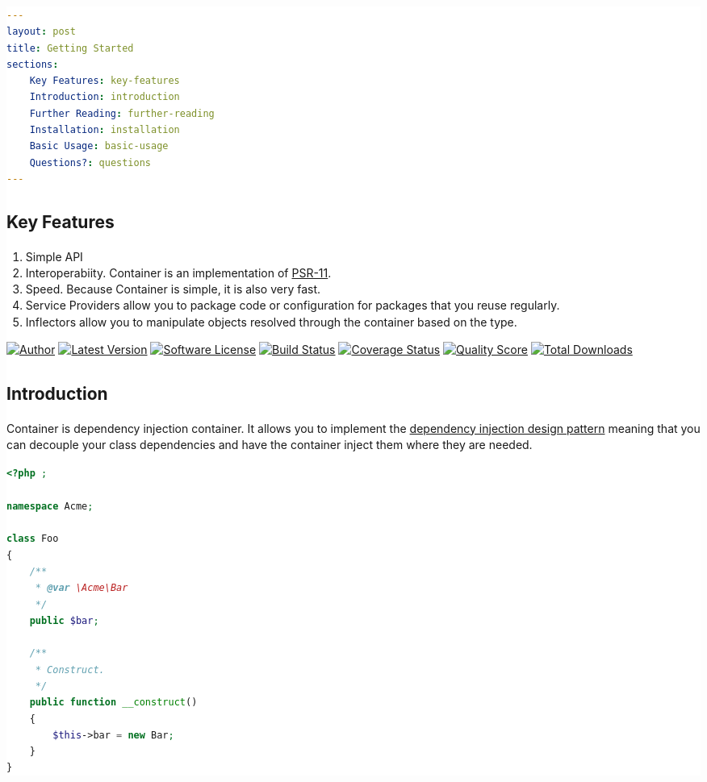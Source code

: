 ```yaml
---
layout: post
title: Getting Started
sections:
    Key Features: key-features
    Introduction: introduction
    Further Reading: further-reading
    Installation: installation
    Basic Usage: basic-usage
    Questions?: questions
---
```

## Key Features

1. Simple API
2. Interoperabiity. Container is an implementation of [PSR-11](https://github.com/php-fig/fig-standards/blob/master/accepted/PSR-11-container.md).
3. Speed. Because Container is simple, it is also very fast.
4. Service Providers allow you to package code or configuration for packages that you reuse regularly.
5. Inflectors allow you to manipulate objects resolved through the container based on the type.

[![Author](http://img.shields.io/badge/author-@philipobenito-blue.svg?style=flat-square)](https://twitter.com/philipobenito)
[![Latest Version](https://img.shields.io/github/release/thephpleague/container.svg?style=flat-square)](https://github.com/thephpleague/container/releases)
[![Software License](https://img.shields.io/badge/license-MIT-brightgreen.svg?style=flat-square)](LICENSE)
[![Build Status](https://img.shields.io/travis/thephpleague/container/master.svg?style=flat-square)](https://travis-ci.org/thephpleague/container)
[![Coverage Status](https://img.shields.io/scrutinizer/coverage/g/thephpleague/container.svg?style=flat-square)](https://scrutinizer-ci.com/g/thephpleague/container/code-structure)
[![Quality Score](https://img.shields.io/scrutinizer/g/thephpleague/container.svg?style=flat-square)](https://scrutinizer-ci.com/g/thephpleague/container)
[![Total Downloads](https://img.shields.io/packagist/dt/league/container.svg?style=flat-square)](https://packagist.org/packages/league/container)

## Introduction

Container is dependency injection container. It allows you to implement the [dependency injection design pattern](https://en.wikipedia.org/wiki/Dependency_injection) meaning that you can decouple your class dependencies and have the container inject them where they are needed.

~~~ php
<?php ;

namespace Acme;

class Foo
{
    /**
     * @var \Acme\Bar
     */
    public $bar;

    /**
     * Construct.
     */
    public function __construct()
    {
        $this->bar = new Bar;
    }
}
~~~